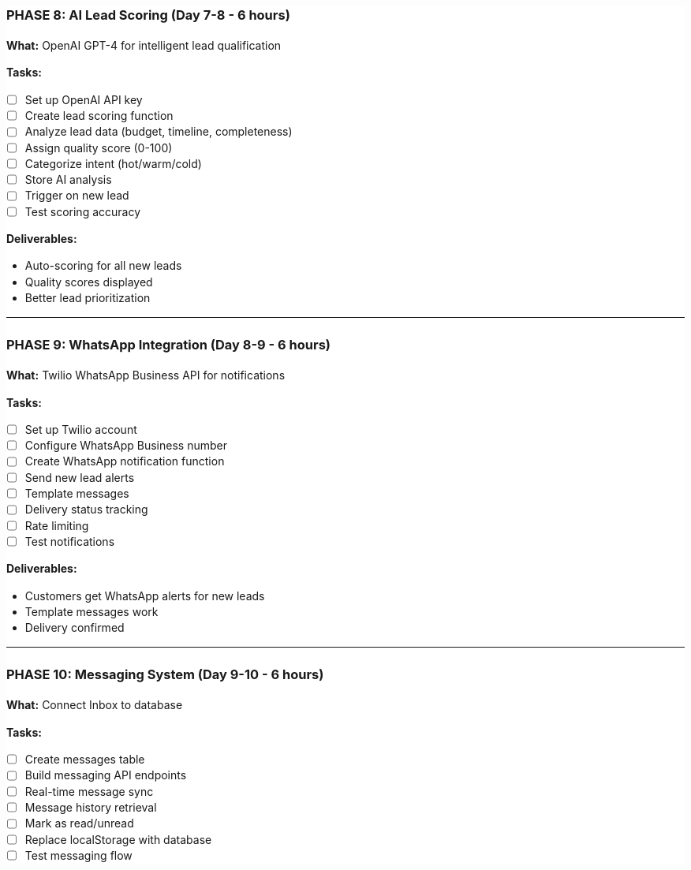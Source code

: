 
### **PHASE 8: AI Lead Scoring** (Day 7-8 - 6 hours)
**What:** OpenAI GPT-4 for intelligent lead qualification

**Tasks:**
- [ ] Set up OpenAI API key
- [ ] Create lead scoring function
- [ ] Analyze lead data (budget, timeline, completeness)
- [ ] Assign quality score (0-100)
- [ ] Categorize intent (hot/warm/cold)
- [ ] Store AI analysis
- [ ] Trigger on new lead
- [ ] Test scoring accuracy

**Deliverables:**
- Auto-scoring for all new leads
- Quality scores displayed
- Better lead prioritization

---

### **PHASE 9: WhatsApp Integration** (Day 8-9 - 6 hours)
**What:** Twilio WhatsApp Business API for notifications

**Tasks:**
- [ ] Set up Twilio account
- [ ] Configure WhatsApp Business number
- [ ] Create WhatsApp notification function
- [ ] Send new lead alerts
- [ ] Template messages
- [ ] Delivery status tracking
- [ ] Rate limiting
- [ ] Test notifications

**Deliverables:**
- Customers get WhatsApp alerts for new leads
- Template messages work
- Delivery confirmed

---

### **PHASE 10: Messaging System** (Day 9-10 - 6 hours)
**What:** Connect Inbox to database

**Tasks:**
- [ ] Create messages table
- [ ] Build messaging API endpoints
- [ ] Real-time message sync
- [ ] Message history retrieval
- [ ] Mark as read/unread
- [ ] Replace localStorage with database
- [ ] Test messaging flow
